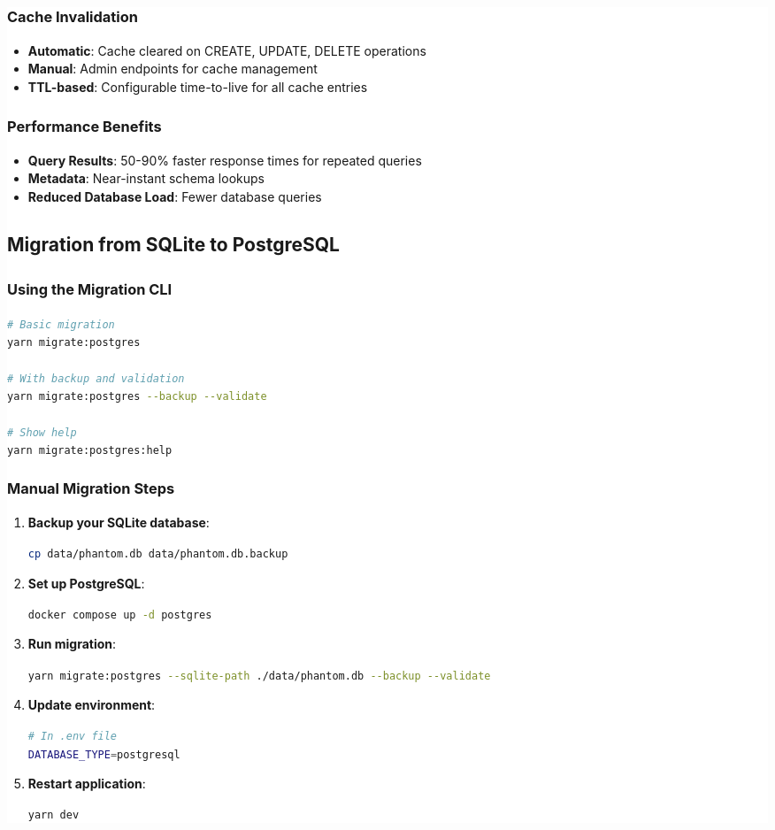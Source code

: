 ### Cache Invalidation

- **Automatic**: Cache cleared on CREATE, UPDATE, DELETE operations
- **Manual**: Admin endpoints for cache management
- **TTL-based**: Configurable time-to-live for all cache entries

### Performance Benefits

- **Query Results**: 50-90% faster response times for repeated queries
- **Metadata**: Near-instant schema lookups
- **Reduced Database Load**: Fewer database queries

## Migration from SQLite to PostgreSQL

### Using the Migration CLI

```bash
# Basic migration
yarn migrate:postgres

# With backup and validation
yarn migrate:postgres --backup --validate

# Show help
yarn migrate:postgres:help
```

### Manual Migration Steps

1. **Backup your SQLite database**:
   ```bash
   cp data/phantom.db data/phantom.db.backup
   ```

2. **Set up PostgreSQL**:
   ```bash
   docker compose up -d postgres
   ```

3. **Run migration**:
   ```bash
   yarn migrate:postgres --sqlite-path ./data/phantom.db --backup --validate
   ```

4. **Update environment**:
   ```bash
   # In .env file
   DATABASE_TYPE=postgresql
   ```

5. **Restart application**:
   ```bash
   yarn dev
   ```
